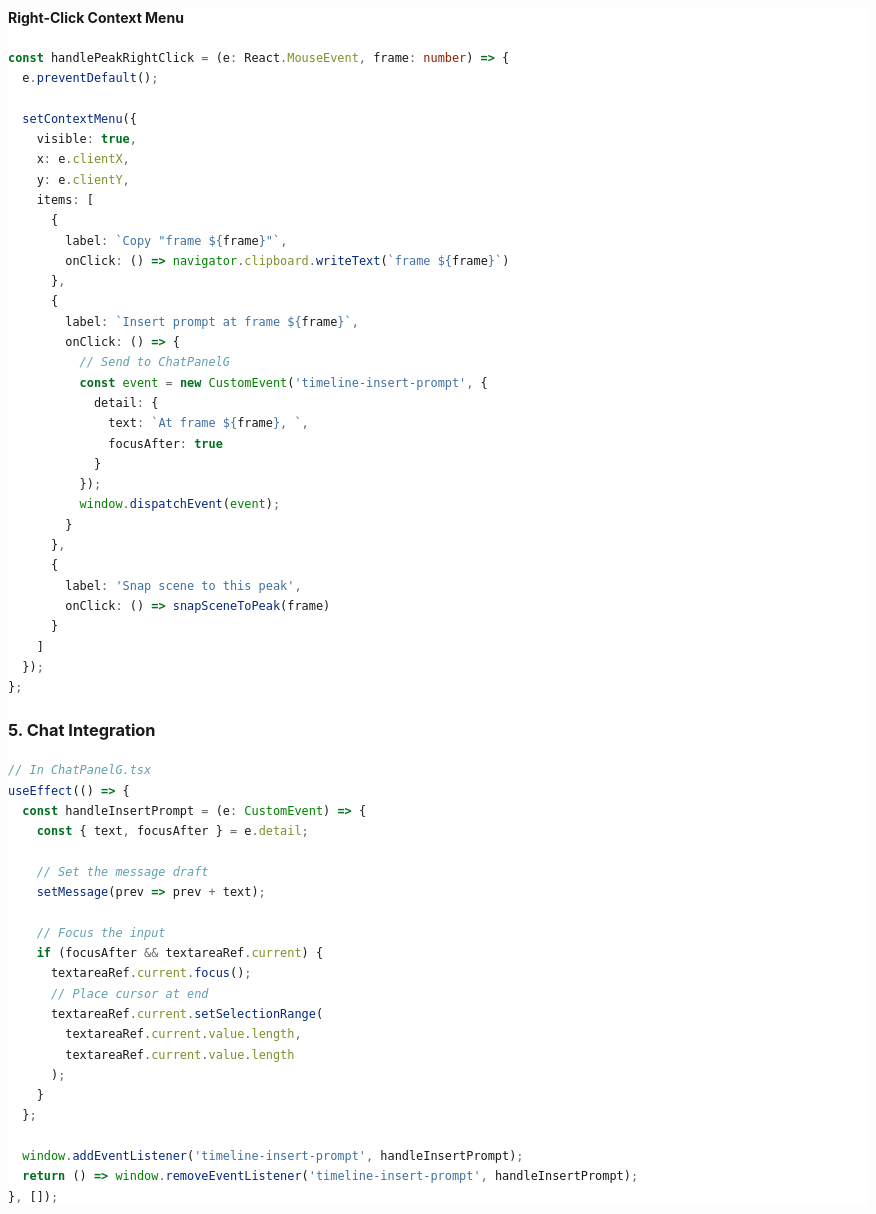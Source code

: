 #### Right-Click Context Menu
```typescript
const handlePeakRightClick = (e: React.MouseEvent, frame: number) => {
  e.preventDefault();
  
  setContextMenu({
    visible: true,
    x: e.clientX,
    y: e.clientY,
    items: [
      {
        label: `Copy "frame ${frame}"`,
        onClick: () => navigator.clipboard.writeText(`frame ${frame}`)
      },
      {
        label: `Insert prompt at frame ${frame}`,
        onClick: () => {
          // Send to ChatPanelG
          const event = new CustomEvent('timeline-insert-prompt', {
            detail: { 
              text: `At frame ${frame}, `,
              focusAfter: true
            }
          });
          window.dispatchEvent(event);
        }
      },
      {
        label: 'Snap scene to this peak',
        onClick: () => snapSceneToPeak(frame)
      }
    ]
  });
};
```

### 5. Chat Integration

```typescript
// In ChatPanelG.tsx
useEffect(() => {
  const handleInsertPrompt = (e: CustomEvent) => {
    const { text, focusAfter } = e.detail;
    
    // Set the message draft
    setMessage(prev => prev + text);
    
    // Focus the input
    if (focusAfter && textareaRef.current) {
      textareaRef.current.focus();
      // Place cursor at end
      textareaRef.current.setSelectionRange(
        textareaRef.current.value.length,
        textareaRef.current.value.length
      );
    }
  };
  
  window.addEventListener('timeline-insert-prompt', handleInsertPrompt);
  return () => window.removeEventListener('timeline-insert-prompt', handleInsertPrompt);
}, []);
```
